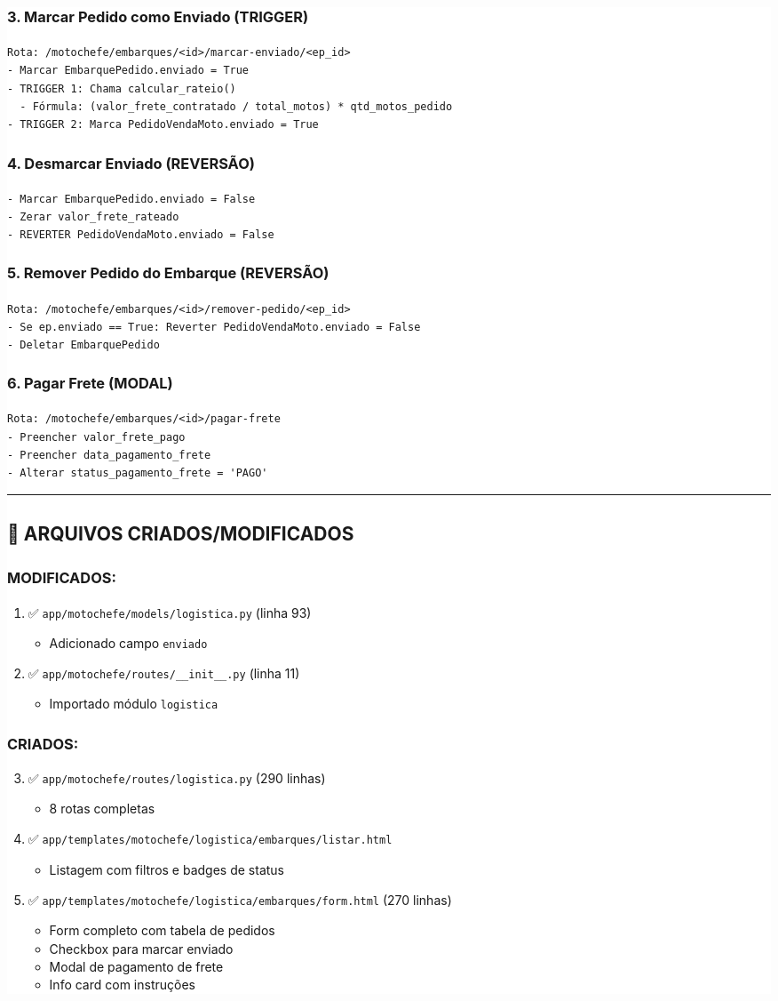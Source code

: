 ### 3. **Marcar Pedido como Enviado** (TRIGGER)
```
Rota: /motochefe/embarques/<id>/marcar-enviado/<ep_id>
- Marcar EmbarquePedido.enviado = True
- TRIGGER 1: Chama calcular_rateio()
  - Fórmula: (valor_frete_contratado / total_motos) * qtd_motos_pedido
- TRIGGER 2: Marca PedidoVendaMoto.enviado = True
```

### 4. **Desmarcar Enviado** (REVERSÃO)
```
- Marcar EmbarquePedido.enviado = False
- Zerar valor_frete_rateado
- REVERTER PedidoVendaMoto.enviado = False
```

### 5. **Remover Pedido do Embarque** (REVERSÃO)
```
Rota: /motochefe/embarques/<id>/remover-pedido/<ep_id>
- Se ep.enviado == True: Reverter PedidoVendaMoto.enviado = False
- Deletar EmbarquePedido
```

### 6. **Pagar Frete** (MODAL)
```
Rota: /motochefe/embarques/<id>/pagar-frete
- Preencher valor_frete_pago
- Preencher data_pagamento_frete
- Alterar status_pagamento_frete = 'PAGO'
```

---

## 📁 ARQUIVOS CRIADOS/MODIFICADOS

### MODIFICADOS:
1. ✅ `app/motochefe/models/logistica.py` (linha 93)
   - Adicionado campo `enviado`

2. ✅ `app/motochefe/routes/__init__.py` (linha 11)
   - Importado módulo `logistica`

### CRIADOS:
3. ✅ `app/motochefe/routes/logistica.py` (290 linhas)
   - 8 rotas completas

4. ✅ `app/templates/motochefe/logistica/embarques/listar.html`
   - Listagem com filtros e badges de status

5. ✅ `app/templates/motochefe/logistica/embarques/form.html` (270 linhas)
   - Form completo com tabela de pedidos
   - Checkbox para marcar enviado
   - Modal de pagamento de frete
   - Info card com instruções
